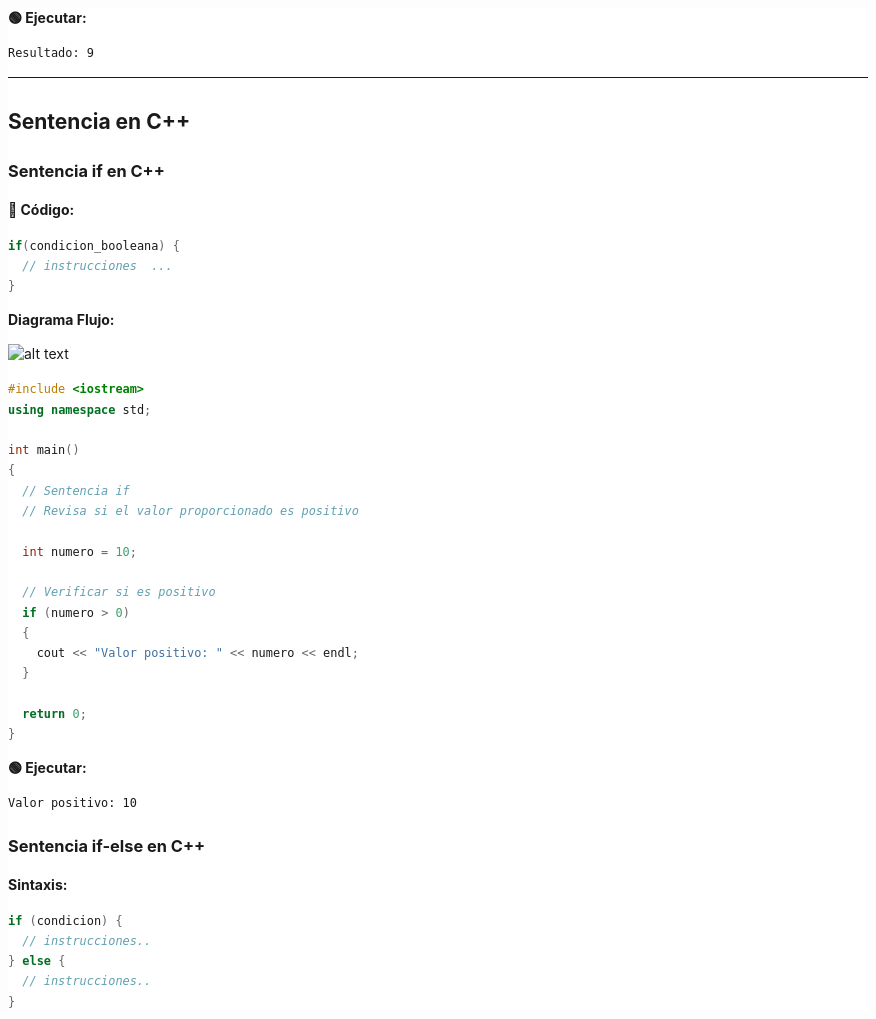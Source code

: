 **🟢 Ejecutar:**

```console
Resultado: 9
```

---

## Sentencia en C++

### Sentencia if en C++

**📄 Código:**

```c++
if(condicion_booleana) {
  // instrucciones  ...
}
```

**Diagrama Flujo:**

![alt text](image.png)

```c++
#include <iostream>
using namespace std;

int main()
{
  // Sentencia if
  // Revisa si el valor proporcionado es positivo

  int numero = 10;

  // Verificar si es positivo
  if (numero > 0)
  {
    cout << "Valor positivo: " << numero << endl;
  }

  return 0;
}
```

**🟢 Ejecutar:**

```console
Valor positivo: 10
```

### Sentencia if-else en C++

**Sintaxis:**

```c++
if (condicion) {
  // instrucciones..
} else {
  // instrucciones..
}
```
